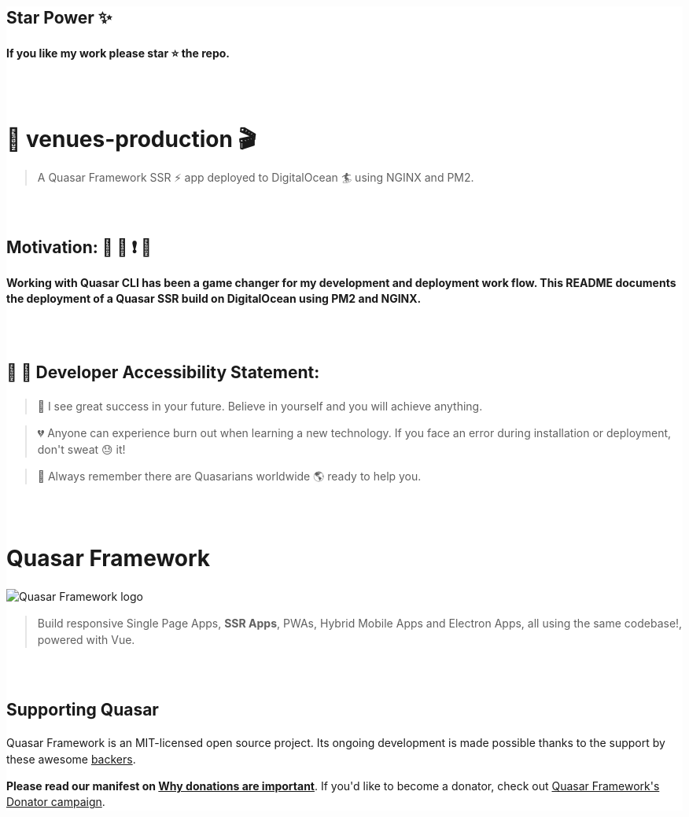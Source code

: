 ## Star Power :sparkles:

#### If you like my work please star :star: the repo.

<br />

# :movie_camera: venues-production :clapper:

> A Quasar Framework SSR :zap: app deployed to DigitalOcean :surfer: using NGINX and PM2.

<br />

## Motivation: :running: :dash: :exclamation: :tiger2:

#### Working with Quasar CLI has been a game changer for my development and deployment work flow. This README documents the deployment of a Quasar SSR build on DigitalOcean using PM2 and NGINX.

<br />

## :floppy_disk: :dash: Developer Accessibility Statement:

> :crystal_ball: I see great success in your future. Believe in yourself and you will achieve anything.

> :broken_heart: Anyone can experience burn out when learning a new technology. If you face an error during installation or deployment, don't sweat :sweat: it!

> :gift_heart: Always remember there are Quasarians worldwide :earth_americas: ready to help you.

<br />

# Quasar Framework

![Quasar Framework logo](https://cdn.quasar.dev/logo/svg/quasar-logo-full-inline.svg)

> Build responsive Single Page Apps, **SSR Apps**, PWAs, Hybrid Mobile Apps and Electron Apps, all using the same codebase!, powered with Vue.

<br />

## Supporting Quasar

Quasar Framework is an MIT-licensed open source project. Its ongoing development is made possible thanks to the support by these awesome [backers](https://github.com/rstoenescu/quasar-framework/blob/dev/backers.md).

**Please read our manifest on [Why donations are important](https://quasar.dev/why-donate)**. If you'd like to become a donator, check out [Quasar Framework's Donator campaign](https://donate.quasar.dev).
